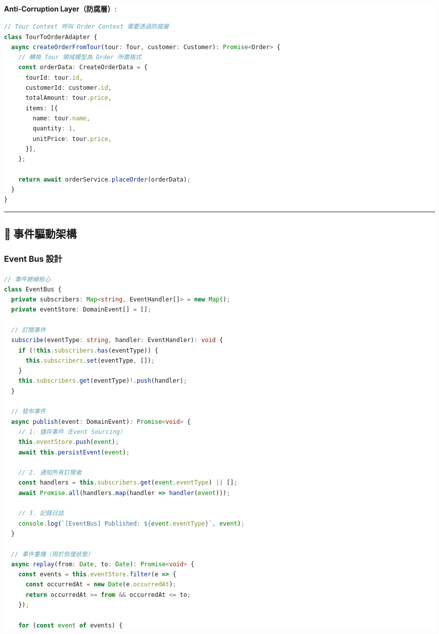 **Anti-Corruption Layer（防腐層）**:
```typescript
// Tour Context 呼叫 Order Context 需要透過防腐層
class TourToOrderAdapter {
  async createOrderFromTour(tour: Tour, customer: Customer): Promise<Order> {
    // 轉換 Tour 領域模型為 Order 所需格式
    const orderData: CreateOrderData = {
      tourId: tour.id,
      customerId: customer.id,
      totalAmount: tour.price,
      items: [{
        name: tour.name,
        quantity: 1,
        unitPrice: tour.price,
      }],
    };

    return await orderService.placeOrder(orderData);
  }
}
```

---

## 📡 事件驅動架構

### Event Bus 設計

```typescript
// 事件總線核心
class EventBus {
  private subscribers: Map<string, EventHandler[]> = new Map();
  private eventStore: DomainEvent[] = [];

  // 訂閱事件
  subscribe(eventType: string, handler: EventHandler): void {
    if (!this.subscribers.has(eventType)) {
      this.subscribers.set(eventType, []);
    }
    this.subscribers.get(eventType)!.push(handler);
  }

  // 發布事件
  async publish(event: DomainEvent): Promise<void> {
    // 1. 儲存事件（Event Sourcing）
    this.eventStore.push(event);
    await this.persistEvent(event);

    // 2. 通知所有訂閱者
    const handlers = this.subscribers.get(event.eventType) || [];
    await Promise.all(handlers.map(handler => handler(event)));

    // 3. 記錄日誌
    console.log(`[EventBus] Published: ${event.eventType}`, event);
  }

  // 事件重播（用於恢復狀態）
  async replay(from: Date, to: Date): Promise<void> {
    const events = this.eventStore.filter(e => {
      const occurredAt = new Date(e.occurredAt);
      return occurredAt >= from && occurredAt <= to;
    });

    for (const event of events) {
```